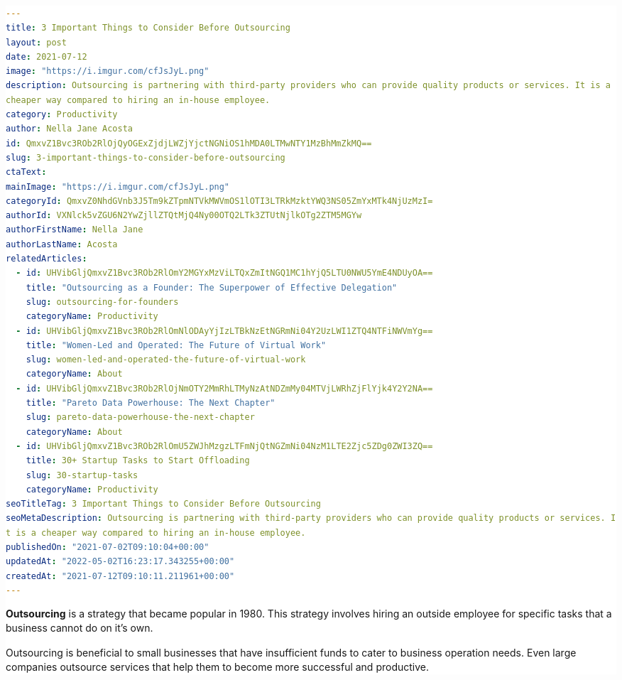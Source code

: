 ```yaml
---
title: 3 Important Things to Consider Before Outsourcing
layout: post
date: 2021-07-12
image: "https://i.imgur.com/cfJsJyL.png"
description: Outsourcing is partnering with third-party providers who can provide quality products or services. It is a cheaper way compared to hiring an in-house employee.
category: Productivity
author: Nella Jane Acosta
id: QmxvZ1Bvc3ROb2RlOjQyOGExZjdjLWZjYjctNGNiOS1hMDA0LTMwNTY1MzBhMmZkMQ==
slug: 3-important-things-to-consider-before-outsourcing
ctaText: 
mainImage: "https://i.imgur.com/cfJsJyL.png"
categoryId: QmxvZ0NhdGVnb3J5Tm9kZTpmNTVkMWVmOS1lOTI3LTRkMzktYWQ3NS05ZmYxMTk4NjUzMzI=
authorId: VXNlck5vZGU6N2YwZjllZTQtMjQ4Ny00OTQ2LTk3ZTUtNjlkOTg2ZTM5MGYw
authorFirstName: Nella Jane
authorLastName: Acosta
relatedArticles:
  - id: UHVibGljQmxvZ1Bvc3ROb2RlOmY2MGYxMzViLTQxZmItNGQ1MC1hYjQ5LTU0NWU5YmE4NDUyOA==
    title: "Outsourcing as a Founder: The Superpower of Effective Delegation"
    slug: outsourcing-for-founders
    categoryName: Productivity
  - id: UHVibGljQmxvZ1Bvc3ROb2RlOmNlODAyYjIzLTBkNzEtNGRmNi04Y2UzLWI1ZTQ4NTFiNWVmYg==
    title: "Women-Led and Operated: The Future of Virtual Work"
    slug: women-led-and-operated-the-future-of-virtual-work
    categoryName: About
  - id: UHVibGljQmxvZ1Bvc3ROb2RlOjNmOTY2MmRhLTMyNzAtNDZmMy04MTVjLWRhZjFlYjk4Y2Y2NA==
    title: "Pareto Data Powerhouse: The Next Chapter"
    slug: pareto-data-powerhouse-the-next-chapter
    categoryName: About
  - id: UHVibGljQmxvZ1Bvc3ROb2RlOmU5ZWJhMzgzLTFmNjQtNGZmNi04NzM1LTE2Zjc5ZDg0ZWI3ZQ==
    title: 30+ Startup Tasks to Start Offloading
    slug: 30-startup-tasks
    categoryName: Productivity
seoTitleTag: 3 Important Things to Consider Before Outsourcing
seoMetaDescription: Outsourcing is partnering with third-party providers who can provide quality products or services. It is a cheaper way compared to hiring an in-house employee.
publishedOn: "2021-07-02T09:10:04+00:00"
updatedAt: "2022-05-02T16:23:17.343255+00:00"
createdAt: "2021-07-12T09:10:11.211961+00:00"
---
```

**Outsourcing** is a strategy that became popular in 1980. This strategy involves hiring an outside employee for specific tasks that a business cannot do on it’s own.



Outsourcing is beneficial to small businesses that have insufficient funds to cater to business operation needs. Even large companies outsource services that help them to become more successful and productive. 

